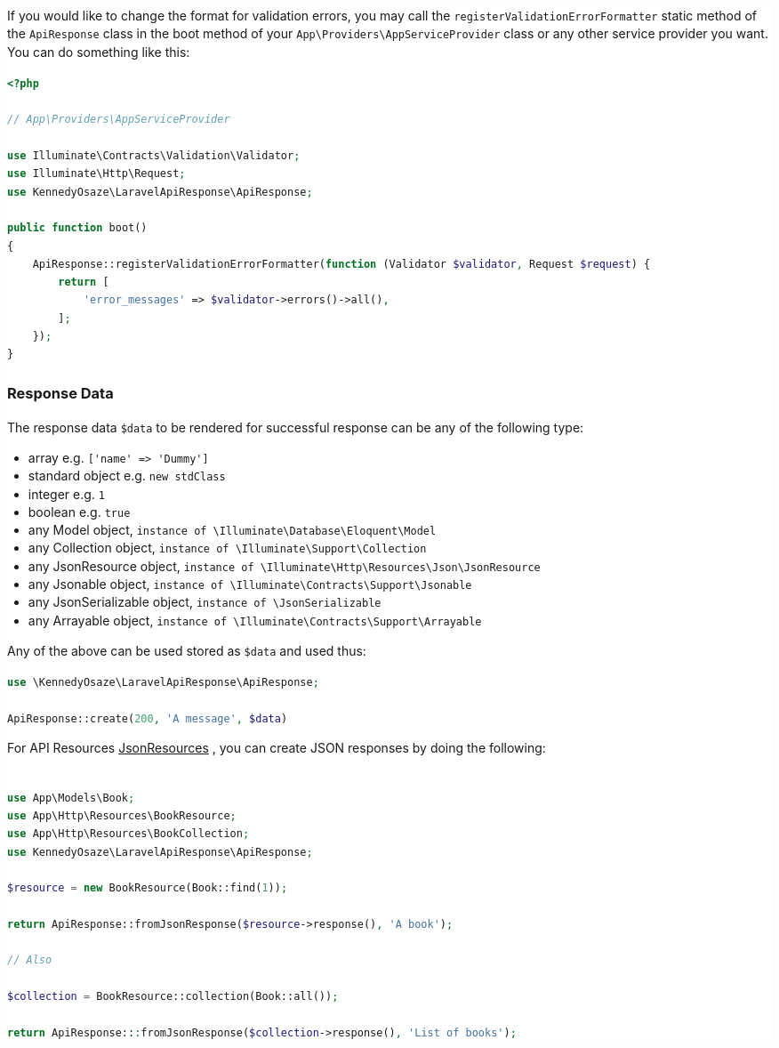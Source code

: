 If you would like to change the format for validation errors, you may call the `registerValidationErrorFormatter` static method of the `ApiResponse` class in the boot method of your `App\Providers\AppServiceProvider` class or any other service provider you want. You can do something like this:

```php
<?php

// App\Providers\AppServiceProvider

use Illuminate\Contracts\Validation\Validator;
use Illuminate\Http\Request;
use KennedyOsaze\LaravelApiResponse\ApiResponse;

public function boot()
{
    ApiResponse::registerValidationErrorFormatter(function (Validator $validator, Request $request) {
        return [
            'error_messages' => $validator->errors()->all(),
        ];
    });
}
```

### Response Data

The response data `$data` to be rendered for successful response can be any of the following type:

- array e.g. `['name' => 'Dummy']`
- standard object e.g. `new stdClass`
- integer e.g. `1`
- boolean e.g. `true`
- any Model object, `instance of \Illuminate\Database\Eloquent\Model`
- any Collection object, `instance of \Illuminate\Support\Collection`
- any JsonResource object, `instance of \Illuminate\Http\Resources\Json\JsonResource`
- any Jsonable object, `instance of \Illuminate\Contracts\Support\Jsonable`
- any JsonSerializable object, `instance of \JsonSerializable`
- any Arrayable object, `instance of \Illuminate\Contracts\Support\Arrayable`

Any of the above can be used stored as `$data` and used thus:

```php
use \KennedyOsaze\LaravelApiResponse\ApiResponse;

ApiResponse::create(200, 'A message', $data)
```

For API Resources [JsonResources](https://laravel.com/docs/9.x/eloquent-resources "JsonResources") , you can create JSON responses by doing the following:

```php

use App\Models\Book;
use App\Http\Resources\BookResource;
use App\Http\Resources\BookCollection;
use KennedyOsaze\LaravelApiResponse\ApiResponse;

$resource = new BookResource(Book::find(1));

return ApiResponse::fromJsonResponse($resource->response(), 'A book');

// Also

$collection = BookResource::collection(Book::all());

return ApiResponse:::fromJsonResponse($collection->response(), 'List of books');

```